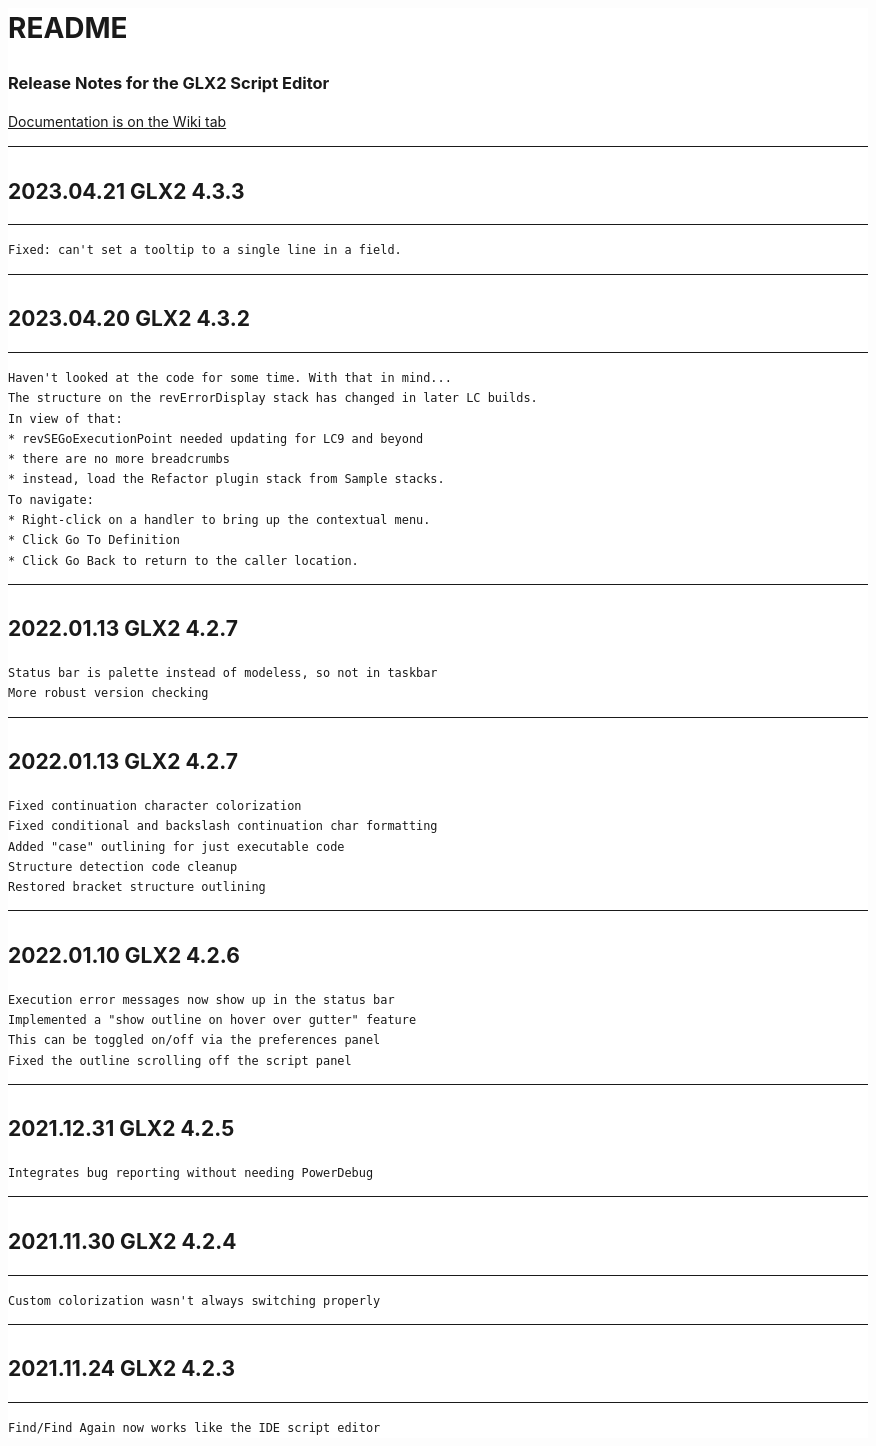 # README #

### Release Notes for the GLX2 Script Editor

[Documentation is on the Wiki tab](https://github.com/mwieder/glx2ScriptEditor/wiki)

-----------------------------------------------------------------------
## 2023.04.21 GLX2 4.3.3
----------------------------------------------------------------------
	Fixed: can't set a tooltip to a single line in a field.
-----------------------------------------------------------------------
## 2023.04.20 GLX2 4.3.2
----------------------------------------------------------------------
	Haven't looked at the code for some time. With that in mind...
	The structure on the revErrorDisplay stack has changed in later LC builds.
	In view of that:
	* revSEGoExecutionPoint needed updating for LC9 and beyond
	* there are no more breadcrumbs
	* instead, load the Refactor plugin stack from Sample stacks.
	To navigate:
	* Right-click on a handler to bring up the contextual menu.
	* Click Go To Definition
	* Click Go Back to return to the caller location.

----------------------------------------------------------------------
## 2022.01.13 GLX2 4.2.7
    Status bar is palette instead of modeless, so not in taskbar
    More robust version checking
-----------------------------------------------------------------------
## 2022.01.13 GLX2 4.2.7
    Fixed continuation character colorization
    Fixed conditional and backslash continuation char formatting
    Added "case" outlining for just executable code
    Structure detection code cleanup
    Restored bracket structure outlining
-----------------------------------------------------------------------
## 2022.01.10 GLX2 4.2.6
    Execution error messages now show up in the status bar
    Implemented a "show outline on hover over gutter" feature
    This can be toggled on/off via the preferences panel
    Fixed the outline scrolling off the script panel
-----------------------------------------------------------------------
## 2021.12.31 GLX2 4.2.5
    Integrates bug reporting without needing PowerDebug
-----------------------------------------------------------------------
## 2021.11.30 GLX2 4.2.4
-----------------------------------------------------------------------
    Custom colorization wasn't always switching properly
-----------------------------------------------------------------------
## 2021.11.24 GLX2 4.2.3
-----------------------------------------------------------------------
    Find/Find Again now works like the IDE script editor